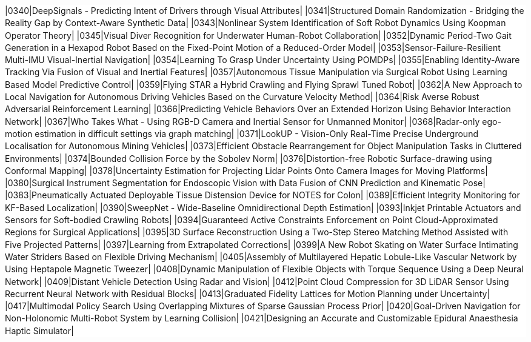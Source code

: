 |0340|DeepSignals - Predicting Intent of Drivers through Visual Attributes|
|0341|Structured Domain Randomization - Bridging the Reality Gap by Context-Aware Synthetic Data|
|0343|Nonlinear System Identification of Soft Robot Dynamics Using Koopman Operator Theory|
|0345|Visual Diver Recognition for Underwater Human-Robot Collaboration|
|0352|Dynamic Period-Two Gait Generation in a Hexapod Robot Based on the Fixed-Point Motion of a Reduced-Order Model|
|0353|Sensor-Failure-Resilient Multi-IMU Visual-Inertial Navigation|
|0354|Learning To Grasp Under Uncertainty Using POMDPs|
|0355|Enabling Identity-Aware Tracking Via Fusion of Visual and Inertial Features|
|0357|Autonomous Tissue Manipulation via Surgical Robot Using Learning Based Model Predictive Control|
|0359|Flying STAR a Hybrid Crawling and Flying Sprawl Tuned Robot|
|0362|A New Approach to Local Navigation for Autonomous Driving Vehicles Based on the Curvature Velocity Method|
|0364|Risk Averse Robust Adversarial Reinforcement Learning|
|0366|Predicting Vehicle Behaviors Over an Extended Horizon Using Behavior Interaction Network|
|0367|Who Takes What - Using RGB-D Camera and Inertial Sensor for Unmanned Monitor|
|0368|Radar-only ego-motion estimation in difficult settings via graph matching|
|0371|LookUP - Vision-Only Real-Time Precise Underground Localisation for Autonomous Mining Vehicles|
|0373|Efficient Obstacle Rearrangement for Object Manipulation Tasks in Cluttered Environments|
|0374|Bounded Collision Force by the Sobolev Norm|
|0376|Distortion-free Robotic Surface-drawing using Conformal Mapping|
|0378|Uncertainty Estimation for Projecting Lidar Points Onto Camera Images for Moving Platforms|
|0380|Surgical Instrument Segmentation for Endoscopic Vision with Data Fusion of CNN Prediction and Kinematic Pose|
|0383|Pneumatically Actuated Deployable Tissue Distension Device for NOTES for Colon|
|0389|Efficient Integrity Monitoring for KF-Based Localization|
|0390|SweepNet - Wide-Baseline Omnidirectional Depth Estimation|
|0393|Inkjet Printable Actuators and Sensors for Soft-bodied Crawling Robots|
|0394|Guaranteed Active Constraints Enforcement on Point Cloud-Approximated Regions for Surgical Applications|
|0395|3D Surface Reconstruction Using a Two-Step Stereo Matching Method Assisted with Five Projected Patterns|
|0397|Learning from Extrapolated Corrections|
|0399|A New Robot Skating on Water Surface Intimating Water Striders Based on Flexible Driving Mechanism|
|0405|Assembly of Multilayered Hepatic Lobule-Like Vascular Network by Using Heptapole Magnetic Tweezer|
|0408|Dynamic Manipulation of Flexible Objects with Torque Sequence Using a Deep Neural Network|
|0409|Distant Vehicle Detection Using Radar and Vision|
|0412|Point Cloud Compression for 3D LiDAR Sensor Using Recurrent Neural Network with Residual Blocks|
|0413|Graduated Fidelity Lattices for Motion Planning under Uncertainty|
|0417|Multimodal Policy Search Using Overlapping Mixtures of Sparse Gaussian Process Prior|
|0420|Goal-Driven Navigation for Non-Holonomic Multi-Robot System by Learning Collision|
|0421|Designing an Accurate and Customizable Epidural Anaesthesia Haptic Simulator|
